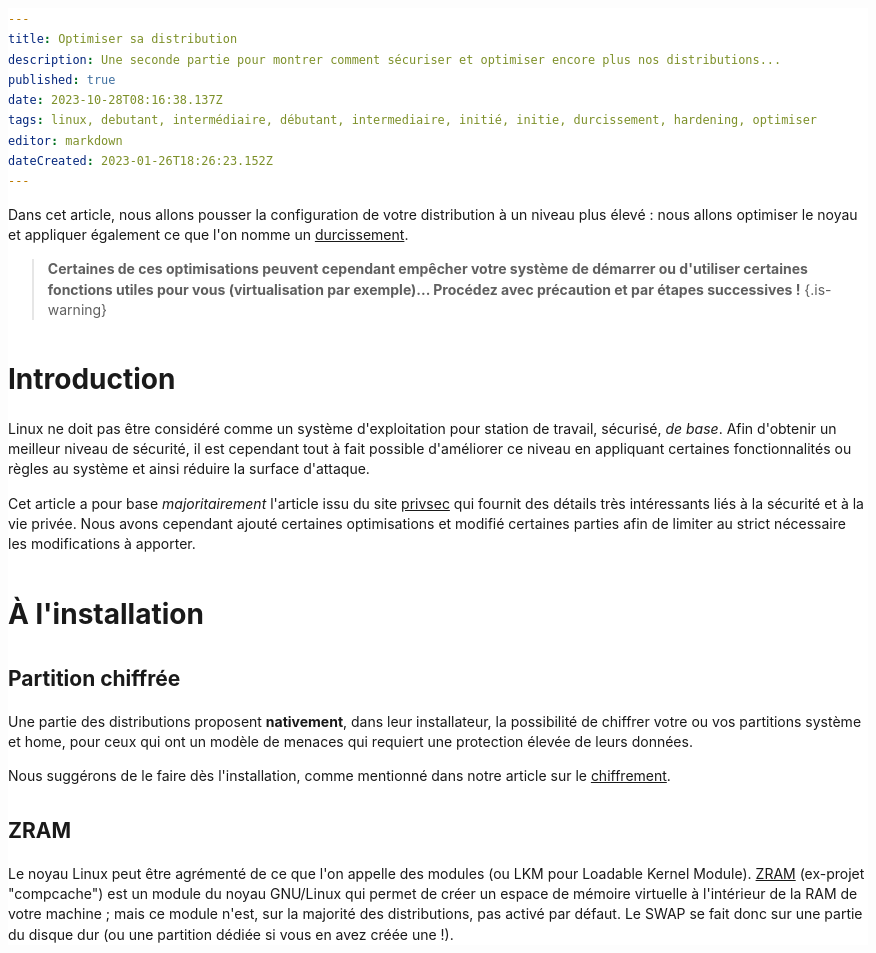 ```yaml
---
title: Optimiser sa distribution
description: Une seconde partie pour montrer comment sécuriser et optimiser encore plus nos distributions...
published: true
date: 2023-10-28T08:16:38.137Z
tags: linux, debutant, intermédiaire, débutant, intermediaire, initié, initie, durcissement, hardening, optimiser
editor: markdown
dateCreated: 2023-01-26T18:26:23.152Z
---
```


Dans cet article, nous allons pousser la configuration de votre distribution à un niveau plus élevé : nous allons optimiser le noyau et appliquer également ce que l'on nomme un [durcissement](/glossaire#hardening).

> **Certaines de ces optimisations peuvent cependant empêcher votre système de démarrer ou d'utiliser certaines fonctions utiles pour vous (virtualisation par exemple)... Procédez avec précaution et par étapes successives !**
{.is-warning}

# Introduction

Linux ne doit pas être considéré comme un système d'exploitation pour station de travail, sécurisé, _de base_. Afin d'obtenir un meilleur niveau de sécurité, il est cependant tout à fait possible d'améliorer ce niveau en appliquant certaines fonctionnalités ou règles au système et ainsi réduire la surface d'attaque.

Cet article a pour base *majoritairement* l'article issu du site [privsec](https://privsec.dev/posts/linux/desktop-linux-hardening/) qui fournit des détails très intéressants liés à la sécurité et à la vie privée. Nous avons cependant ajouté certaines optimisations et modifié certaines parties afin de limiter au strict nécessaire les modifications à apporter.

# À l'installation

## Partition chiffrée

Une partie des distributions proposent **nativement**, dans leur installateur, la possibilité de chiffrer votre ou vos partitions système et home, pour ceux qui ont un modèle de menaces qui requiert une protection élevée de leurs données.

Nous suggérons de le faire dès l'installation, comme mentionné dans notre article sur le [chiffrement](/intermediaire/chiffrement).


## ZRAM

Le noyau Linux peut être agrémenté de ce que l'on appelle des modules (ou LKM pour Loadable Kernel Module). [ZRAM](https://www.kernel.org/doc/html/next/admin-guide/blockdev/zram.html) (ex-projet "compcache") est un module du noyau GNU/Linux qui permet de créer un espace de mémoire virtuelle à l'intérieur de la RAM de votre machine ; mais ce module n'est, sur la majorité des distributions, pas activé par défaut. Le SWAP se fait donc sur une partie du disque dur (ou une partition dédiée si vous en avez créée une !).
